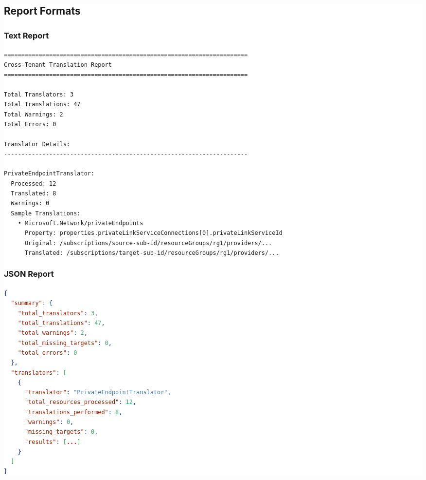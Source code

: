 ## Report Formats

### Text Report

```
======================================================================
Cross-Tenant Translation Report
======================================================================

Total Translators: 3
Total Translations: 47
Total Warnings: 2
Total Errors: 0

Translator Details:
----------------------------------------------------------------------

PrivateEndpointTranslator:
  Processed: 12
  Translated: 8
  Warnings: 0
  Sample Translations:
    • Microsoft.Network/privateEndpoints
      Property: properties.privateLinkServiceConnections[0].privateLinkServiceId
      Original: /subscriptions/source-sub-id/resourceGroups/rg1/providers/...
      Translated: /subscriptions/target-sub-id/resourceGroups/rg1/providers/...
```

### JSON Report

```json
{
  "summary": {
    "total_translators": 3,
    "total_translations": 47,
    "total_warnings": 2,
    "total_missing_targets": 0,
    "total_errors": 0
  },
  "translators": [
    {
      "translator": "PrivateEndpointTranslator",
      "total_resources_processed": 12,
      "translations_performed": 8,
      "warnings": 0,
      "missing_targets": 0,
      "results": [...]
    }
  ]
}
```
